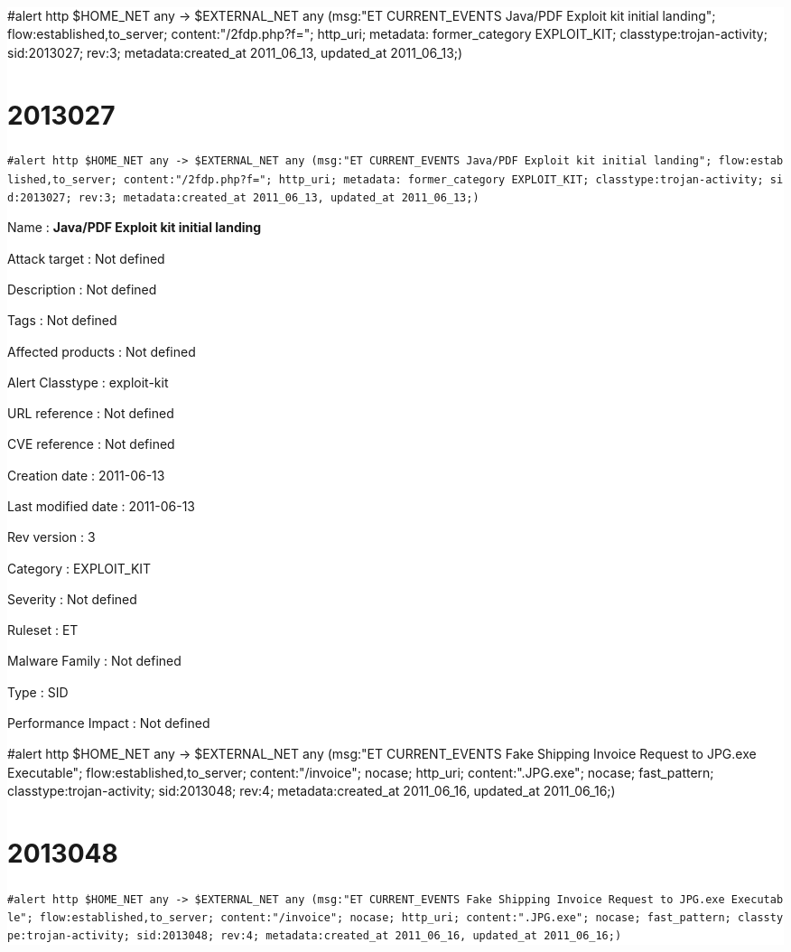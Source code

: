 

#alert http $HOME_NET any -> $EXTERNAL_NET any (msg:"ET CURRENT_EVENTS Java/PDF Exploit kit initial landing"; flow:established,to_server; content:"/2fdp.php?f="; http_uri; metadata: former_category EXPLOIT_KIT; classtype:trojan-activity; sid:2013027; rev:3; metadata:created_at 2011_06_13, updated_at 2011_06_13;)

# 2013027
`#alert http $HOME_NET any -> $EXTERNAL_NET any (msg:"ET CURRENT_EVENTS Java/PDF Exploit kit initial landing"; flow:established,to_server; content:"/2fdp.php?f="; http_uri; metadata: former_category EXPLOIT_KIT; classtype:trojan-activity; sid:2013027; rev:3; metadata:created_at 2011_06_13, updated_at 2011_06_13;)
` 

Name : **Java/PDF Exploit kit initial landing** 

Attack target : Not defined

Description : Not defined

Tags : Not defined

Affected products : Not defined

Alert Classtype : exploit-kit

URL reference : Not defined

CVE reference : Not defined

Creation date : 2011-06-13

Last modified date : 2011-06-13

Rev version : 3

Category : EXPLOIT_KIT

Severity : Not defined

Ruleset : ET

Malware Family : Not defined

Type : SID

Performance Impact : Not defined



#alert http $HOME_NET any -> $EXTERNAL_NET any (msg:"ET CURRENT_EVENTS Fake Shipping Invoice Request to JPG.exe Executable"; flow:established,to_server; content:"/invoice"; nocase; http_uri; content:".JPG.exe"; nocase; fast_pattern; classtype:trojan-activity; sid:2013048; rev:4; metadata:created_at 2011_06_16, updated_at 2011_06_16;)

# 2013048
`#alert http $HOME_NET any -> $EXTERNAL_NET any (msg:"ET CURRENT_EVENTS Fake Shipping Invoice Request to JPG.exe Executable"; flow:established,to_server; content:"/invoice"; nocase; http_uri; content:".JPG.exe"; nocase; fast_pattern; classtype:trojan-activity; sid:2013048; rev:4; metadata:created_at 2011_06_16, updated_at 2011_06_16;)
` 
